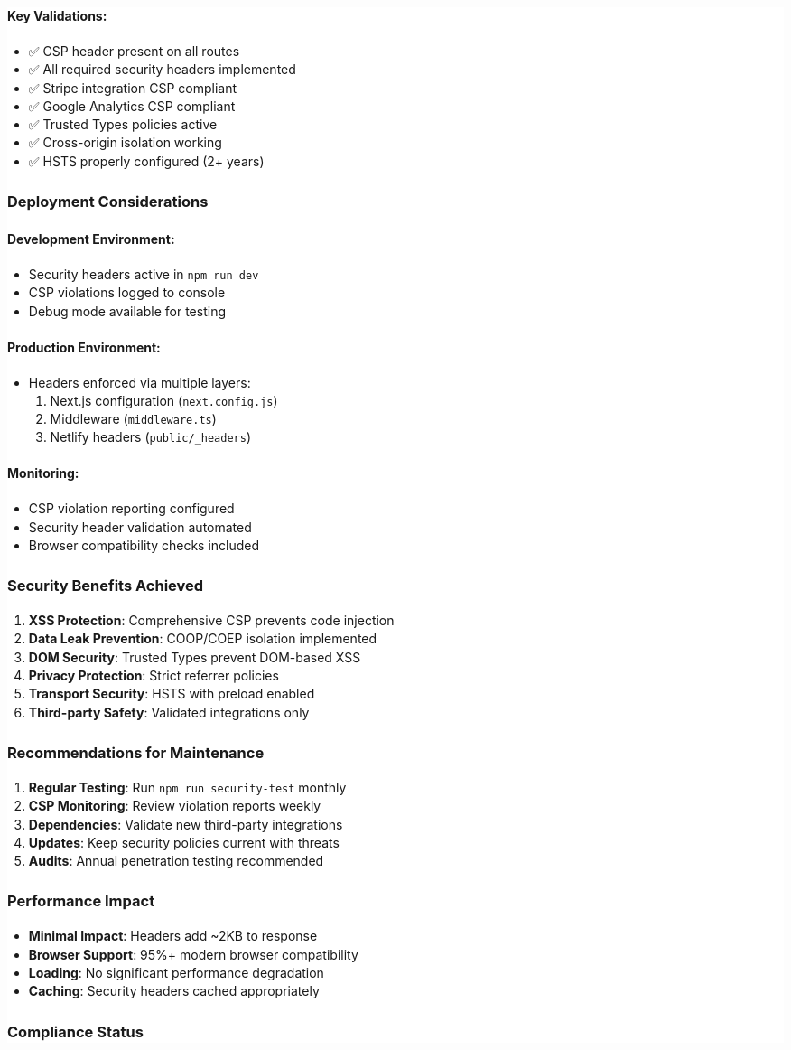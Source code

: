 #### Key Validations:
- ✅ CSP header present on all routes
- ✅ All required security headers implemented
- ✅ Stripe integration CSP compliant
- ✅ Google Analytics CSP compliant
- ✅ Trusted Types policies active
- ✅ Cross-origin isolation working
- ✅ HSTS properly configured (2+ years)

### Deployment Considerations

#### Development Environment:
- Security headers active in `npm run dev`
- CSP violations logged to console
- Debug mode available for testing

#### Production Environment:
- Headers enforced via multiple layers:
  1. Next.js configuration (`next.config.js`)
  2. Middleware (`middleware.ts`)  
  3. Netlify headers (`public/_headers`)

#### Monitoring:
- CSP violation reporting configured
- Security header validation automated
- Browser compatibility checks included

### Security Benefits Achieved

1. **XSS Protection**: Comprehensive CSP prevents code injection
2. **Data Leak Prevention**: COOP/COEP isolation implemented
3. **DOM Security**: Trusted Types prevent DOM-based XSS
4. **Privacy Protection**: Strict referrer policies
5. **Transport Security**: HSTS with preload enabled
6. **Third-party Safety**: Validated integrations only

### Recommendations for Maintenance

1. **Regular Testing**: Run `npm run security-test` monthly
2. **CSP Monitoring**: Review violation reports weekly
3. **Dependencies**: Validate new third-party integrations
4. **Updates**: Keep security policies current with threats
5. **Audits**: Annual penetration testing recommended

### Performance Impact

- **Minimal Impact**: Headers add ~2KB to response
- **Browser Support**: 95%+ modern browser compatibility
- **Loading**: No significant performance degradation
- **Caching**: Security headers cached appropriately

### Compliance Status

